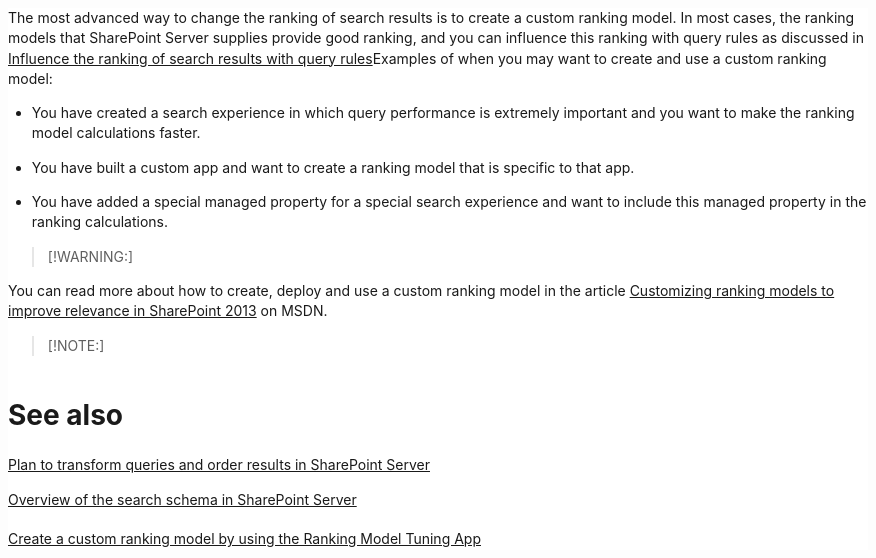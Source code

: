 The most advanced way to change the ranking of search results is to create a custom ranking model. In most cases, the ranking models that SharePoint Server supplies provide good ranking, and you can influence this ranking with query rules as discussed in  [Influence the ranking of search results with query rules](#Ranking_QueryRules)Examples of when you may want to create and use a custom ranking model:
- You have created a search experience in which query performance is extremely important and you want to make the ranking model calculations faster.
    
  
- You have built a custom app and want to create a ranking model that is specific to that app.
    
  
- You have added a special managed property for a special search experience and want to include this managed property in the ranking calculations. 
    
  

> [!WARNING:]

  
    
    

You can read more about how to create, deploy and use a custom ranking model in the article  [Customizing ranking models to improve relevance in SharePoint 2013](https://msdn.microsoft.com/library/c166ecdd-7f93-4bbb-b543-2687992dd2bc.aspx) on MSDN.
> [!NOTE:]

  
    
    


# See also

#### 

 [Plan to transform queries and order results in SharePoint Server](html/plan-to-transform-queries-and-order-results-in-sharepoint-server.md)
  
    
    
 [Overview of the search schema in SharePoint Server](html/overview-of-the-search-schema-in-sharepoint-server.md)
  
    
    

#### 

 [Create a custom ranking model by using the Ranking Model Tuning App](https://office.microsoft.com/en-us/office365-sharepoint-online-enterprise-help/create-a-custom-ranking-model-by-using-the-ranking-model-tuning-app-HA104104860.aspx?CTT=1)
  
    
    

  
    
    

